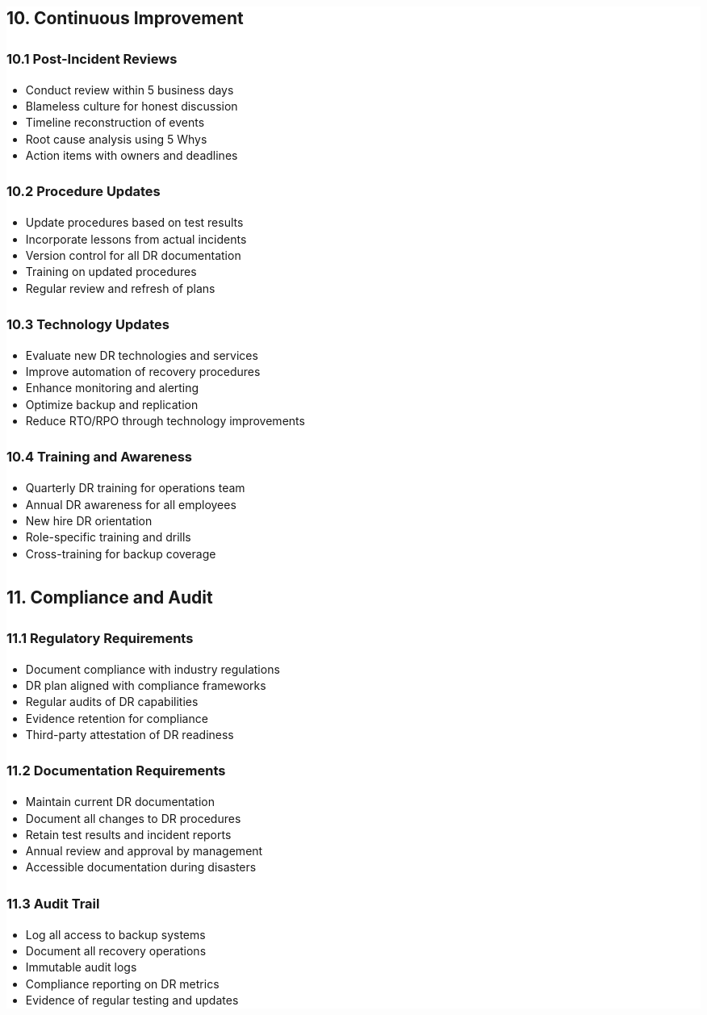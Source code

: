 ## 10. Continuous Improvement

### 10.1 Post-Incident Reviews
- Conduct review within 5 business days
- Blameless culture for honest discussion
- Timeline reconstruction of events
- Root cause analysis using 5 Whys
- Action items with owners and deadlines

### 10.2 Procedure Updates
- Update procedures based on test results
- Incorporate lessons from actual incidents
- Version control for all DR documentation
- Training on updated procedures
- Regular review and refresh of plans

### 10.3 Technology Updates
- Evaluate new DR technologies and services
- Improve automation of recovery procedures
- Enhance monitoring and alerting
- Optimize backup and replication
- Reduce RTO/RPO through technology improvements

### 10.4 Training and Awareness
- Quarterly DR training for operations team
- Annual DR awareness for all employees
- New hire DR orientation
- Role-specific training and drills
- Cross-training for backup coverage

## 11. Compliance and Audit

### 11.1 Regulatory Requirements
- Document compliance with industry regulations
- DR plan aligned with compliance frameworks
- Regular audits of DR capabilities
- Evidence retention for compliance
- Third-party attestation of DR readiness

### 11.2 Documentation Requirements
- Maintain current DR documentation
- Document all changes to DR procedures
- Retain test results and incident reports
- Annual review and approval by management
- Accessible documentation during disasters

### 11.3 Audit Trail
- Log all access to backup systems
- Document all recovery operations
- Immutable audit logs
- Compliance reporting on DR metrics
- Evidence of regular testing and updates
